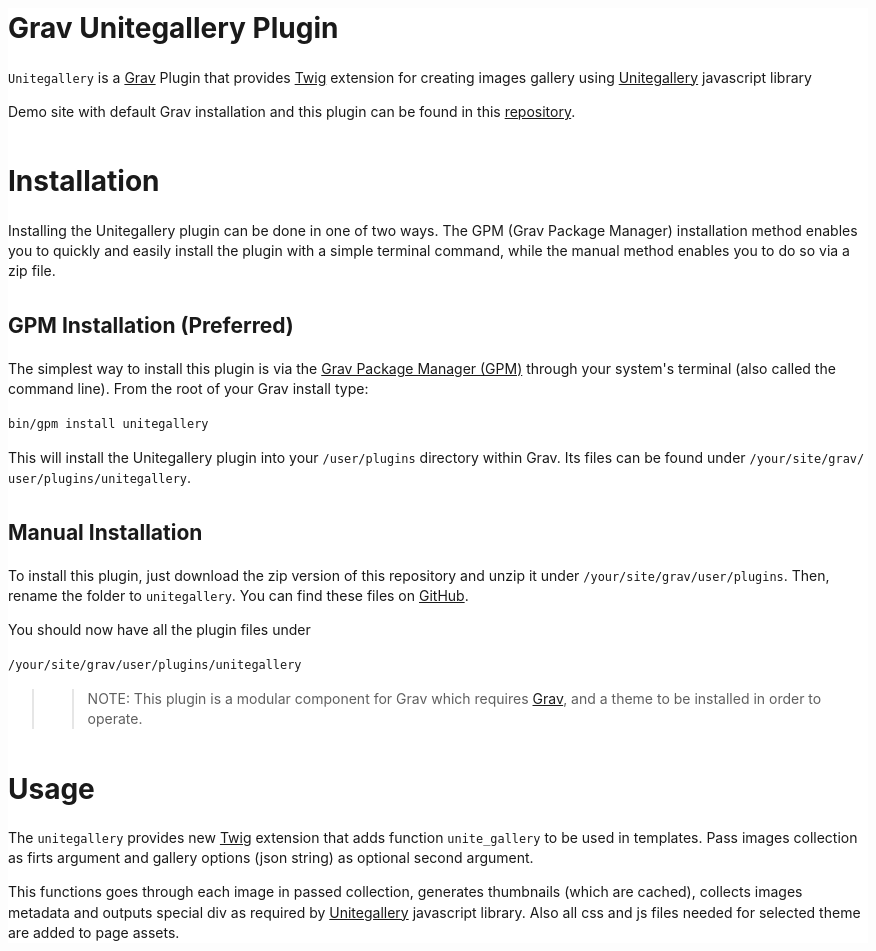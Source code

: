# Grav Unitegallery Plugin

`Unitegallery` is a [Grav](http://github.com/getgrav/grav) Plugin that provides
[Twig](http://github.com/twigphp/Twig) extension for creating images gallery using [Unitegallery](http://unitegallery.net)
javascript library

Demo site with default Grav installation and this plugin can be found in this [repository](https://github.com/variar/grav_example_unitegallery).

# Installation

Installing the Unitegallery plugin can be done in one of two ways. The GPM (Grav Package Manager) installation method enables you to quickly and easily install the plugin with a simple terminal command, while the manual method enables you to do so via a zip file.

## GPM Installation (Preferred)

The simplest way to install this plugin is via the [Grav Package Manager (GPM)](http://learn.getgrav.org/advanced/grav-gpm) through your system's terminal (also called the command line).  From the root of your Grav install type:

    bin/gpm install unitegallery

This will install the Unitegallery plugin into your `/user/plugins` directory within Grav. Its files can be found under `/your/site/grav/user/plugins/unitegallery`.

## Manual Installation

To install this plugin, just download the zip version of this repository and unzip it under `/your/site/grav/user/plugins`. Then, rename the folder to `unitegallery`.
You can find these files on [GitHub](https://github.com/getgrav/grav-plugin-unitegallery).

You should now have all the plugin files under

    /your/site/grav/user/plugins/unitegallery

>> NOTE: This plugin is a modular component for Grav which requires [Grav](http://github.com/getgrav/grav), and a theme to be installed in order to operate.

# Usage

The `unitegallery` provides new [Twig](http://github.com/twigphp/Twig) extension that adds function `unite_gallery`
to be used in templates. Pass images collection as firts argument and gallery
options (json string) as optional second argument.

This functions goes through each image in passed collection, generates thumbnails (which are cached),
collects images metadata and outputs special div as required by [Unitegallery](http://unitegallery.net)
javascript library. Also all css and js files needed for selected theme are added to page assets.

